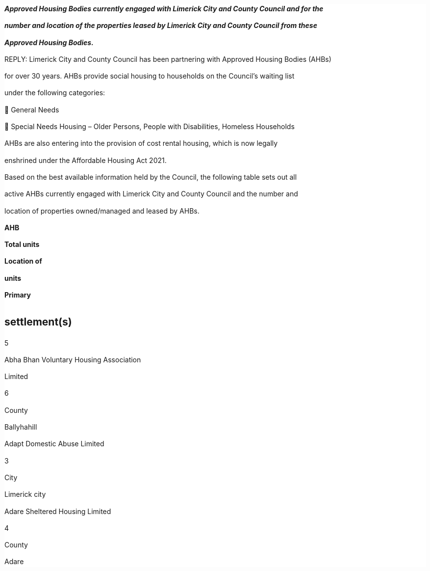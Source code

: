 ***Approved Housing Bodies currently engaged with Limerick City and County Council and for the***

***number and location of the properties leased by Limerick City and County Council from these***

***Approved Housing Bodies.***

REPLY: Limerick City and County Council has been partnering with Approved Housing Bodies (AHBs)

for over 30 years. AHBs provide social housing to households on the Council’s waiting list

under the following categories:

 General Needs

 Special Needs Housing – Older Persons, People with Disabilities, Homeless Households

AHBs are also entering into the provision of cost rental housing, which is now legally

enshrined under the Affordable Housing Act 2021.

Based on the best available information held by the Council, the following table sets out all

active AHBs currently engaged with Limerick City and County Council and the number and

location of properties owned/managed and leased by AHBs.

**AHB**

**Total units**

**Location of**

**units**

**Primary**

**settlement(s)**
---
5

Abha Bhan Voluntary Housing Association

Limited

6

County

Ballyhahill

Adapt Domestic Abuse Limited

3

City

Limerick city

Adare Sheltered Housing Limited

4

County

Adare
